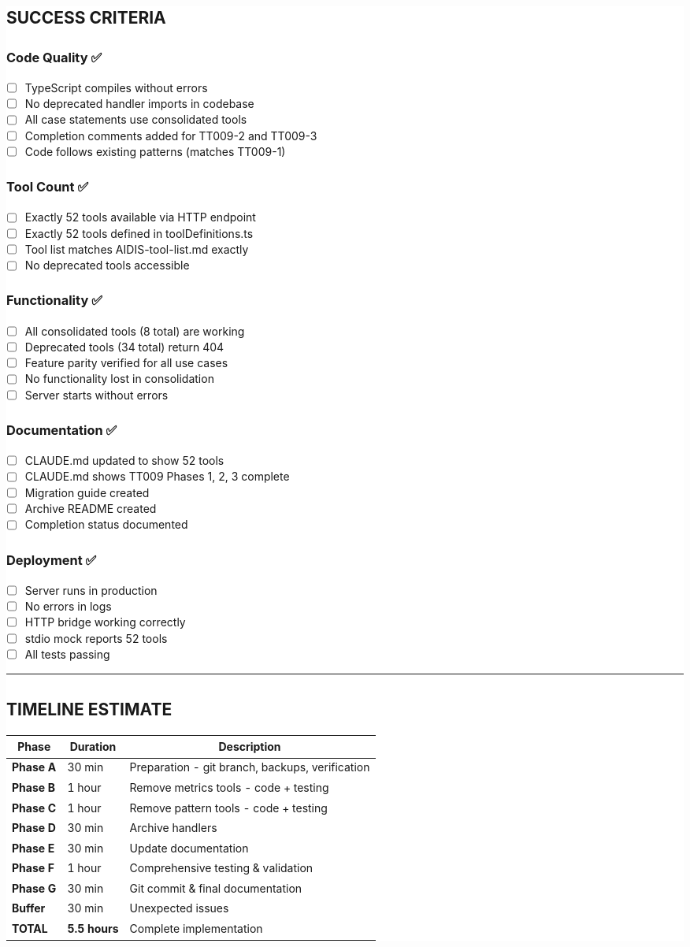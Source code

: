 
## SUCCESS CRITERIA

### Code Quality ✅
- [ ] TypeScript compiles without errors
- [ ] No deprecated handler imports in codebase
- [ ] All case statements use consolidated tools
- [ ] Completion comments added for TT009-2 and TT009-3
- [ ] Code follows existing patterns (matches TT009-1)

### Tool Count ✅
- [ ] Exactly 52 tools available via HTTP endpoint
- [ ] Exactly 52 tools defined in toolDefinitions.ts
- [ ] Tool list matches AIDIS-tool-list.md exactly
- [ ] No deprecated tools accessible

### Functionality ✅
- [ ] All consolidated tools (8 total) are working
- [ ] Deprecated tools (34 total) return 404
- [ ] Feature parity verified for all use cases
- [ ] No functionality lost in consolidation
- [ ] Server starts without errors

### Documentation ✅
- [ ] CLAUDE.md updated to show 52 tools
- [ ] CLAUDE.md shows TT009 Phases 1, 2, 3 complete
- [ ] Migration guide created
- [ ] Archive README created
- [ ] Completion status documented

### Deployment ✅
- [ ] Server runs in production
- [ ] No errors in logs
- [ ] HTTP bridge working correctly
- [ ] stdio mock reports 52 tools
- [ ] All tests passing

---

## TIMELINE ESTIMATE

| Phase | Duration | Description |
|-------|----------|-------------|
| **Phase A** | 30 min | Preparation - git branch, backups, verification |
| **Phase B** | 1 hour | Remove metrics tools - code + testing |
| **Phase C** | 1 hour | Remove pattern tools - code + testing |
| **Phase D** | 30 min | Archive handlers |
| **Phase E** | 30 min | Update documentation |
| **Phase F** | 1 hour | Comprehensive testing & validation |
| **Phase G** | 30 min | Git commit & final documentation |
| **Buffer** | 30 min | Unexpected issues |
| **TOTAL** | **5.5 hours** | Complete implementation |
